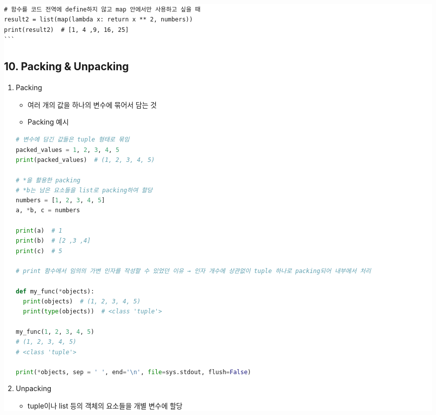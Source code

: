     # 함수를 코드 전역에 define하지 않고 map 안에서만 사용하고 싶을 때
    result2 = list(map(lambda x: return x ** 2, numbers))
    print(result2)  # [1, 4 ,9, 16, 25]
    ```

## 10. Packing & Unpacking

  1. Packing  

      * 여러 개의 값을 하나의 변수에 묶어서 담는 것  

      * Packing 예시

      ```python
      # 변수에 담긴 값들은 tuple 형태로 묶임
      packed_values = 1, 2, 3, 4, 5
      print(packed_values)  # (1, 2, 3, 4, 5)

      # *을 활용한 packing
      # *b는 남은 요소들을 list로 packing하여 할당
      numbers = [1, 2, 3, 4, 5]
      a, *b, c = numbers

      print(a)  # 1
      print(b)  # [2 ,3 ,4]
      print(c)  # 5

      # print 함수에서 임의의 가변 인자를 작성할 수 있었던 이유 → 인자 개수에 상관없이 tuple 하나로 packing되어 내부에서 처리

      def my_func(*objects):
        print(objects)  # (1, 2, 3, 4, 5)
        print(type(objects))  # <class 'tuple'>

      my_func(1, 2, 3, 4, 5)
      # (1, 2, 3, 4, 5)
      # <class 'tuple'>

      print(*objects, sep = ' ', end='\n', file=sys.stdout, flush=False)
      ```

  2. Unpacking  

      * tuple이나 list 등의 객체의 요소들을 개별 변수에 할당  
